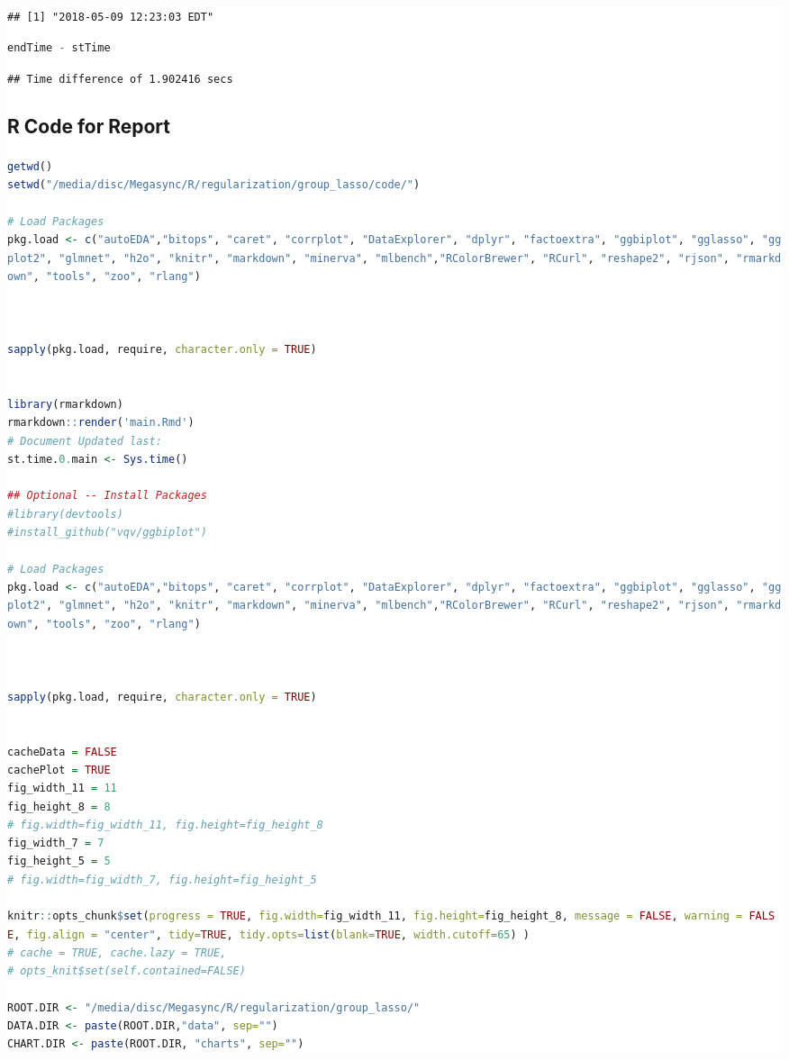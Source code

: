 ```
## [1] "2018-05-09 12:23:03 EDT"
```

```r
endTime - stTime
```

```
## Time difference of 1.902416 secs
```
## R Code for Report



```r
getwd()
setwd("/media/disc/Megasync/R/regularization/group_lasso/code/")

# Load Packages
pkg.load <- c("autoEDA","bitops", "caret", "corrplot", "DataExplorer", "dplyr", "factoextra", "ggbiplot", "gglasso", "ggplot2", "glmnet", "h2o", "knitr", "markdown", "minerva", "mlbench","RColorBrewer", "RCurl", "reshape2", "rjson", "rmarkdown", "tools", "zoo", "rlang")



sapply(pkg.load, require, character.only = TRUE)


library(rmarkdown)
rmarkdown::render('main.Rmd')
# Document Updated last:
st.time.0.main <- Sys.time()

## Optional -- Install Packages
#library(devtools)
#install_github("vqv/ggbiplot")

# Load Packages
pkg.load <- c("autoEDA","bitops", "caret", "corrplot", "DataExplorer", "dplyr", "factoextra", "ggbiplot", "gglasso", "ggplot2", "glmnet", "h2o", "knitr", "markdown", "minerva", "mlbench","RColorBrewer", "RCurl", "reshape2", "rjson", "rmarkdown", "tools", "zoo", "rlang")



sapply(pkg.load, require, character.only = TRUE)


cacheData = FALSE
cachePlot = TRUE
fig_width_11 = 11
fig_height_8 = 8
# fig.width=fig_width_11, fig.height=fig_height_8
fig_width_7 = 7 
fig_height_5 = 5 
# fig.width=fig_width_7, fig.height=fig_height_5

knitr::opts_chunk$set(progress = TRUE, fig.width=fig_width_11, fig.height=fig_height_8, message = FALSE, warning = FALSE, fig.align = "center", tidy=TRUE, tidy.opts=list(blank=TRUE, width.cutoff=65) )
# cache = TRUE, cache.lazy = TRUE, 
# opts_knit$set(self.contained=FALSE)

ROOT.DIR <- "/media/disc/Megasync/R/regularization/group_lasso/"
DATA.DIR <- paste(ROOT.DIR,"data", sep="")
CHART.DIR <- paste(ROOT.DIR, "charts", sep="")
```